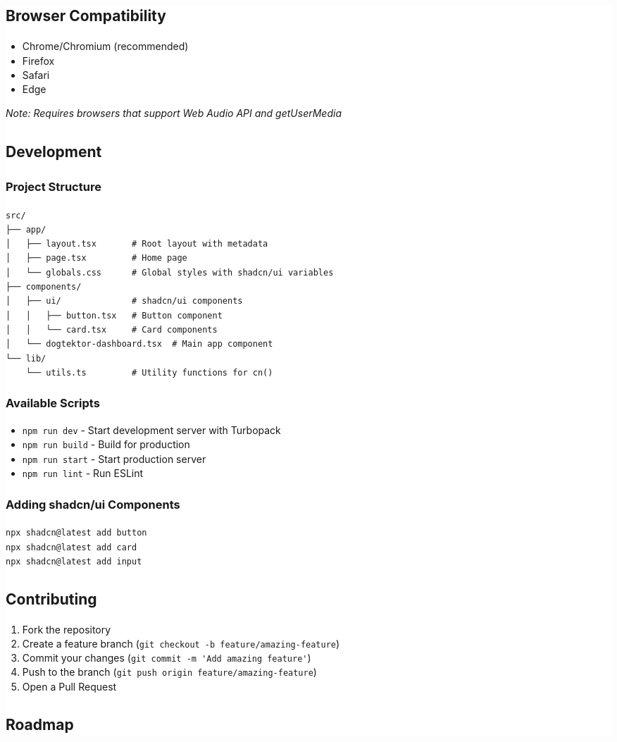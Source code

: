 ## Browser Compatibility

- Chrome/Chromium (recommended)
- Firefox
- Safari
- Edge

*Note: Requires browsers that support Web Audio API and getUserMedia*

## Development

### Project Structure
```
src/
├── app/
│   ├── layout.tsx       # Root layout with metadata
│   ├── page.tsx         # Home page
│   └── globals.css      # Global styles with shadcn/ui variables
├── components/
│   ├── ui/              # shadcn/ui components
│   │   ├── button.tsx   # Button component
│   │   └── card.tsx     # Card components
│   └── dogtektor-dashboard.tsx  # Main app component
└── lib/
    └── utils.ts         # Utility functions for cn()
```

### Available Scripts

- `npm run dev` - Start development server with Turbopack
- `npm run build` - Build for production
- `npm run start` - Start production server
- `npm run lint` - Run ESLint

### Adding shadcn/ui Components

```bash
npx shadcn@latest add button
npx shadcn@latest add card
npx shadcn@latest add input
```

## Contributing

1. Fork the repository
2. Create a feature branch (`git checkout -b feature/amazing-feature`)
3. Commit your changes (`git commit -m 'Add amazing feature'`)
4. Push to the branch (`git push origin feature/amazing-feature`)
5. Open a Pull Request

## Roadmap
